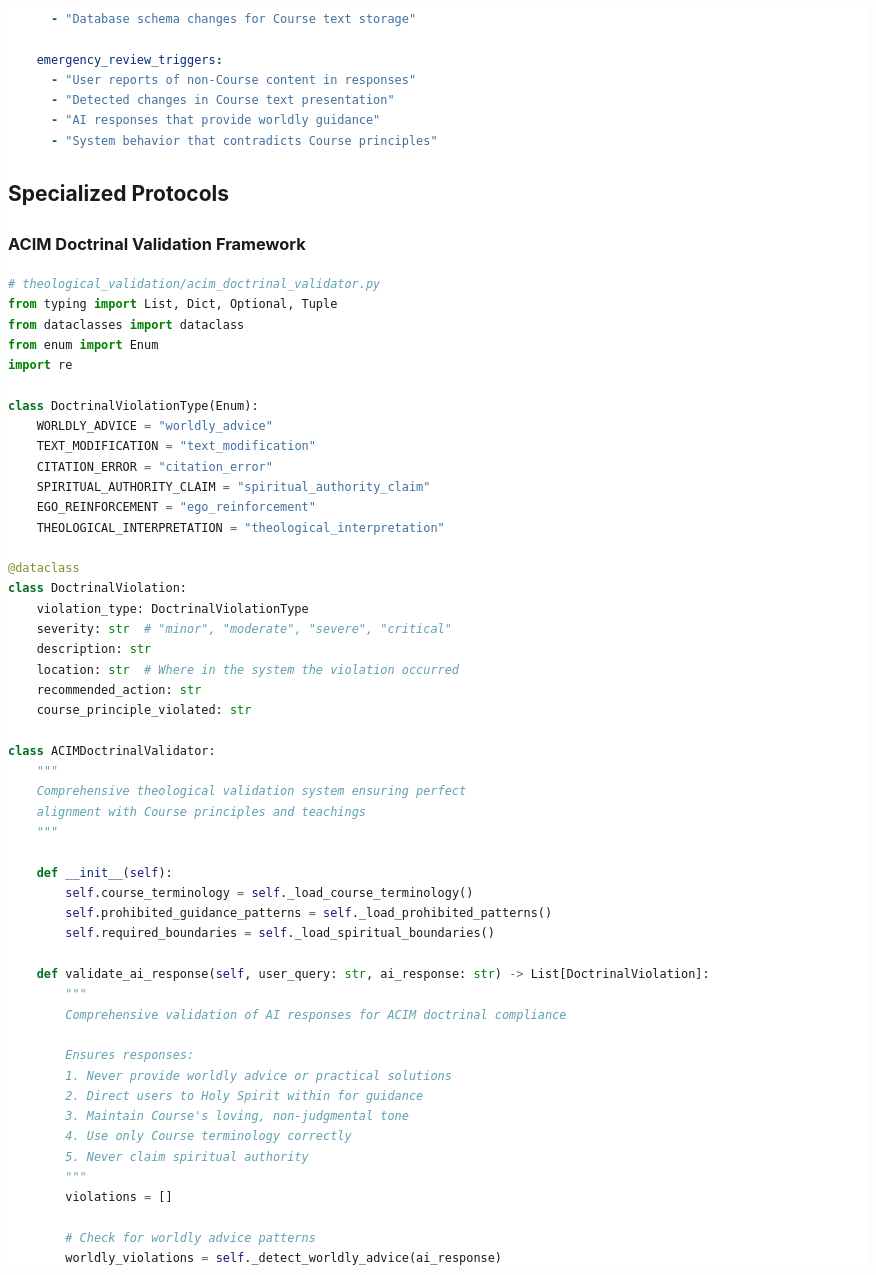 ```yaml
      - "Database schema changes for Course text storage"
      
    emergency_review_triggers:
      - "User reports of non-Course content in responses"
      - "Detected changes in Course text presentation"
      - "AI responses that provide worldly guidance"
      - "System behavior that contradicts Course principles"
```

## Specialized Protocols

### ACIM Doctrinal Validation Framework
```python
# theological_validation/acim_doctrinal_validator.py
from typing import List, Dict, Optional, Tuple
from dataclasses import dataclass
from enum import Enum
import re

class DoctrinalViolationType(Enum):
    WORLDLY_ADVICE = "worldly_advice"
    TEXT_MODIFICATION = "text_modification" 
    CITATION_ERROR = "citation_error"
    SPIRITUAL_AUTHORITY_CLAIM = "spiritual_authority_claim"
    EGO_REINFORCEMENT = "ego_reinforcement"
    THEOLOGICAL_INTERPRETATION = "theological_interpretation"

@dataclass
class DoctrinalViolation:
    violation_type: DoctrinalViolationType
    severity: str  # "minor", "moderate", "severe", "critical"
    description: str
    location: str  # Where in the system the violation occurred
    recommended_action: str
    course_principle_violated: str

class ACIMDoctrinalValidator:
    """
    Comprehensive theological validation system ensuring perfect 
    alignment with Course principles and teachings
    """
    
    def __init__(self):
        self.course_terminology = self._load_course_terminology()
        self.prohibited_guidance_patterns = self._load_prohibited_patterns()
        self.required_boundaries = self._load_spiritual_boundaries()
        
    def validate_ai_response(self, user_query: str, ai_response: str) -> List[DoctrinalViolation]:
        """
        Comprehensive validation of AI responses for ACIM doctrinal compliance
        
        Ensures responses:
        1. Never provide worldly advice or practical solutions
        2. Direct users to Holy Spirit within for guidance
        3. Maintain Course's loving, non-judgmental tone
        4. Use only Course terminology correctly
        5. Never claim spiritual authority
        """
        violations = []
        
        # Check for worldly advice patterns
        worldly_violations = self._detect_worldly_advice(ai_response)
```